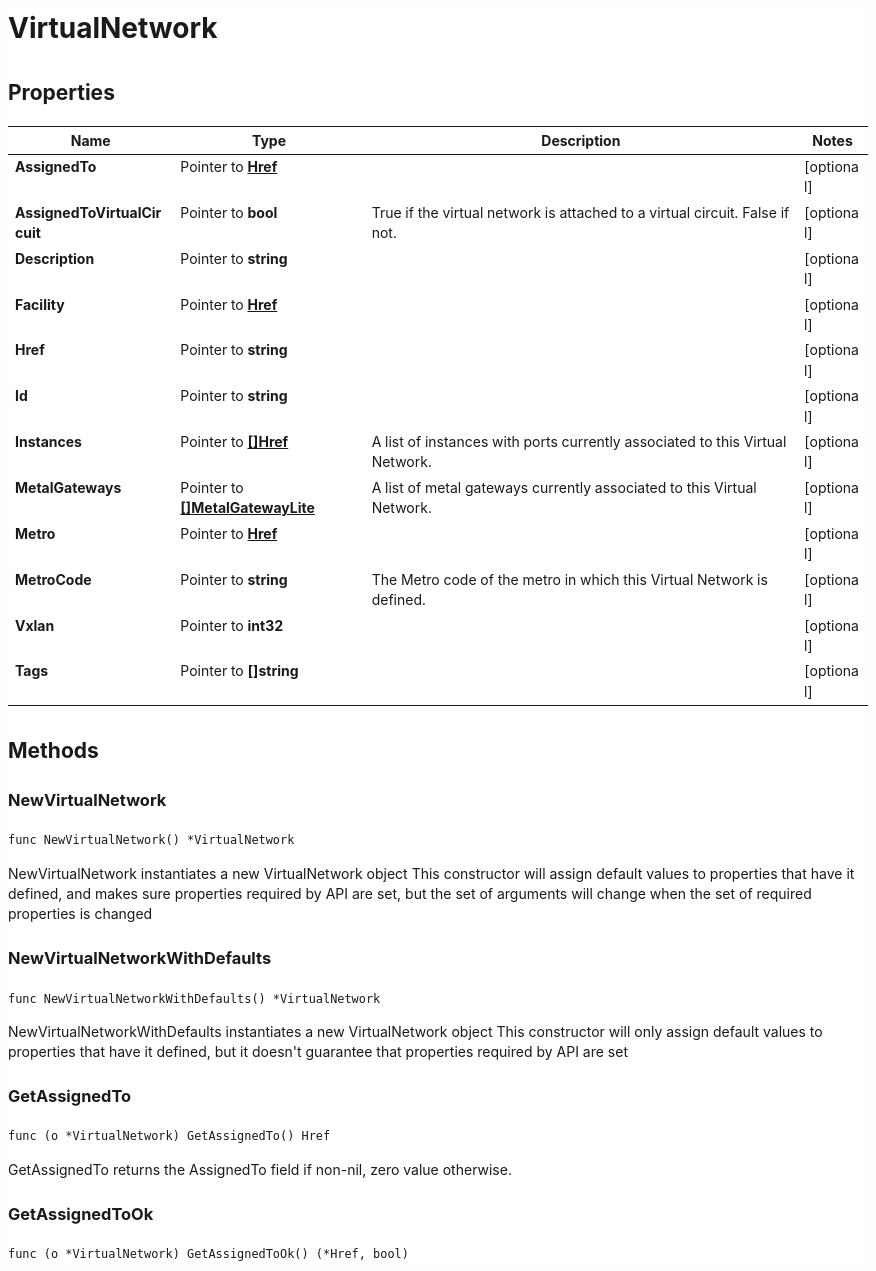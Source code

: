 # VirtualNetwork

## Properties

Name | Type | Description | Notes
------------ | ------------- | ------------- | -------------
**AssignedTo** | Pointer to [**Href**](Href.md) |  | [optional] 
**AssignedToVirtualCircuit** | Pointer to **bool** | True if the virtual network is attached to a virtual circuit. False if not. | [optional] 
**Description** | Pointer to **string** |  | [optional] 
**Facility** | Pointer to [**Href**](Href.md) |  | [optional] 
**Href** | Pointer to **string** |  | [optional] 
**Id** | Pointer to **string** |  | [optional] 
**Instances** | Pointer to [**[]Href**](Href.md) | A list of instances with ports currently associated to this Virtual Network. | [optional] 
**MetalGateways** | Pointer to [**[]MetalGatewayLite**](MetalGatewayLite.md) | A list of metal gateways currently associated to this Virtual Network. | [optional] 
**Metro** | Pointer to [**Href**](Href.md) |  | [optional] 
**MetroCode** | Pointer to **string** | The Metro code of the metro in which this Virtual Network is defined. | [optional] 
**Vxlan** | Pointer to **int32** |  | [optional] 
**Tags** | Pointer to **[]string** |  | [optional] 

## Methods

### NewVirtualNetwork

`func NewVirtualNetwork() *VirtualNetwork`

NewVirtualNetwork instantiates a new VirtualNetwork object
This constructor will assign default values to properties that have it defined,
and makes sure properties required by API are set, but the set of arguments
will change when the set of required properties is changed

### NewVirtualNetworkWithDefaults

`func NewVirtualNetworkWithDefaults() *VirtualNetwork`

NewVirtualNetworkWithDefaults instantiates a new VirtualNetwork object
This constructor will only assign default values to properties that have it defined,
but it doesn't guarantee that properties required by API are set

### GetAssignedTo

`func (o *VirtualNetwork) GetAssignedTo() Href`

GetAssignedTo returns the AssignedTo field if non-nil, zero value otherwise.

### GetAssignedToOk

`func (o *VirtualNetwork) GetAssignedToOk() (*Href, bool)`
